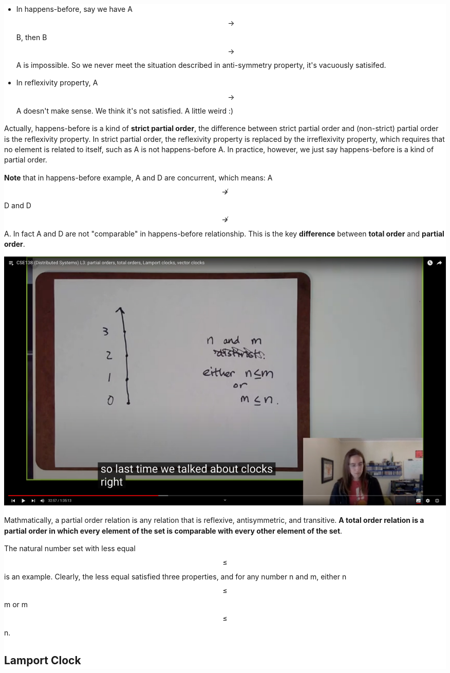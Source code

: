 - In happens-before, say we have A $$\rightarrow$$ B, then B $$\rightarrow$$ A is impossible. So we never meet the situation described in anti-symmetry property, it's vacuously satisifed.

- In reflexivity property, A $$\rightarrow$$ A doesn't make sense. We think it's not satisfied. A little weird :)

Actually, happens-before is a kind of **strict partial order**, the difference between strict partial order and (non-strict) partial order is the reflexivity property. In strict partial order, the reflexivity property is replaced by the irreflexivity property, which requires that no element is related to itself, such as A is not happens-before A. In practice, however, we just say  happens-before is a kind of partial order.

**Note** that in happens-before example, A and D are concurrent, which means:   A $$\not \rightarrow$$ D and D $$\not \rightarrow$$ A. In fact A and D are not "comparable" in happens-before relationship. This is the key **difference** between **total order** and **partial order**.  

![total order example](figure/lecture03/5.jpeg)

Mathmatically, a partial order relation is any relation that is reflexive, antisymmetric, and transitive. **A total order relation is a partial order in which every element of the set is comparable with every other element of the set**.

The natural number set with less equal $$\le$$ is an example. Clearly, the less equal satisfied three properties, and for any number n and m, either n $$\le$$ m or m $$\le$$ n.

## Lamport Clock
